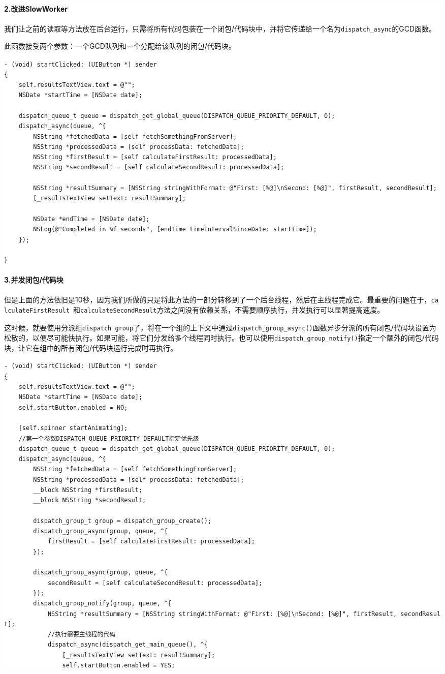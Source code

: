 #### 2.改进SlowWorker
我们让之前的读取等方法放在后台运行，只需将所有代码包装在一个闭包/代码块中，并将它传递给一个名为`dispatch_async`的GCD函数。

此函数接受两个参数：一个GCD队列和一个分配给该队列的闭包/代码块。
```
- (void) startClicked: (UIButton *) sender
{
    self.resultsTextView.text = @"";
    NSDate *startTime = [NSDate date];
    
    dispatch_queue_t queue = dispatch_get_global_queue(DISPATCH_QUEUE_PRIORITY_DEFAULT, 0);
    dispatch_async(queue, ^{
        NSString *fetchedData = [self fetchSomethingFromServer];
        NSString *processedData = [self processData: fetchedData];
        NSString *firstResult = [self calculateFirstResult: processedData];
        NSString *secondResult = [self calculateSecondResult: processedData];
        
        NSString *resultSummary = [NSString stringWithFormat: @"First: [%@]\nSecond: [%@]", firstResult, secondResult];
        [_resultsTextView setText: resultSummary];
        
        NSDate *endTime = [NSDate date];
        NSLog(@"Completed in %f seconds", [endTime timeIntervalSinceDate: startTime]);
    });
    
}
```
#### 3.并发闭包/代码块
但是上面的方法依旧是10秒，因为我们所做的只是将此方法的一部分转移到了一个后台线程，然后在主线程完成它。最重要的问题在于，`calculateFirstResult `和`calculateSecondResult`方法之间没有依赖关系，不需要顺序执行，并发执行可以显著提高速度。

这时候，就要使用分派组`dispatch group`了，将在一个组的上下文中通过`dispatch_group_async()`函数异步分派的所有闭包/代码块设置为松散的，以便尽可能快执行。如果可能，将它们分发给多个线程同时执行。也可以使用`dispatch_group_notify()`指定一个额外的闭包/代码块，让它在组中的所有闭包/代码块运行完成时再执行。
```
- (void) startClicked: (UIButton *) sender
{
    self.resultsTextView.text = @"";
    NSDate *startTime = [NSDate date];
    self.startButton.enabled = NO;
    
    [self.spinner startAnimating];
    //第一个参数DISPATCH_QUEUE_PRIORITY_DEFAULT指定优先级
    dispatch_queue_t queue = dispatch_get_global_queue(DISPATCH_QUEUE_PRIORITY_DEFAULT, 0);
    dispatch_async(queue, ^{
        NSString *fetchedData = [self fetchSomethingFromServer];
        NSString *processedData = [self processData: fetchedData];
        __block NSString *firstResult;
        __block NSString *secondResult;
        
        dispatch_group_t group = dispatch_group_create();
        dispatch_group_async(group, queue, ^{
            firstResult = [self calculateFirstResult: processedData];
        });
        
        dispatch_group_async(group, queue, ^{
            secondResult = [self calculateSecondResult: processedData];
        });
        dispatch_group_notify(group, queue, ^{
            NSString *resultSummary = [NSString stringWithFormat: @"First: [%@]\nSecond: [%@]", firstResult, secondResult];
            //执行需要主线程的代码
            dispatch_async(dispatch_get_main_queue(), ^{
                [_resultsTextView setText: resultSummary];
                self.startButton.enabled = YES;
```
